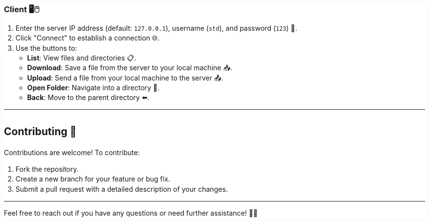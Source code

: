 ### Client 🖥️🖱️
1. Enter the server IP address (default: `127.0.0.1`), username (`std`), and password (`123`) 🔑.
2. Click "Connect" to establish a connection 🌐.
3. Use the buttons to:
   - **List**: View files and directories 📋.
   - **Download**: Save a file from the server to your local machine 📥.
   - **Upload**: Send a file from your local machine to the server 📤.
   - **Open Folder**: Navigate into a directory 📂.
   - **Back**: Move to the parent directory ⬅️.

---

## Contributing 🤝

Contributions are welcome! To contribute:
1. Fork the repository.
2. Create a new branch for your feature or bug fix.
3. Submit a pull request with a detailed description of your changes.

---

Feel free to reach out if you have any questions or need further assistance! 🙌📧
